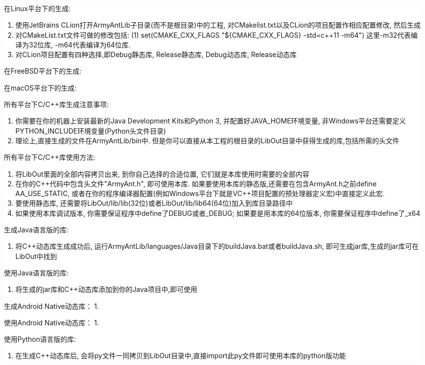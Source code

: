 在Linux平台下的生成:
1. 使用JetBrains CLion打开ArmyAntLib子目录(而不是根目录)中的工程, 对CMakelist.txt以及CLion的项目配置作相应配置修改, 然后生成
2. 对CMakeList.txt文件可做的修改包括:
	(1) set(CMAKE_CXX_FLAGS "${CMAKE_CXX_FLAGS} -std=c++11 -m64") 这里-m32代表编译为32位库, -m64代表编译为64位库.
3. 对CLion项目配置有四种选择,即Debug静态库, Release静态库, Debug动态库, Release动态库

在FreeBSD平台下的生成:

在macOS平台下的生成:

所有平台下C/C++库生成注意事项:
1. 你需要在你的机器上安装最新的Java Development Kits和Python 3, 并配置好JAVA_HOME环境变量, 非Windows平台还需要定义PYTHON_INCLUDE环境变量(Python头文件目录)
2. 理论上,直接生成的文件在ArmyAntLib/bin中. 但是你可以直接从本工程的根目录的LibOut目录中获得生成的库,包括所需的头文件

所有平台下C/C++库使用方法:
1. 将LibOut里面的全部内容拷贝出来, 到你自己选择的合适位置, 它们就是本库使用时需要的全部内容
2. 在你的C++代码中包含头文件"ArmyAnt.h", 即可使用本库. 如果要使用本库的静态版,还需要在包含ArmyAnt.h之前define AA_USE_STATIC, 或者在你的程序编译器配置(例如Windows平台下就是VC++项目配置的预处理器定义宏)中直接定义此宏. 
3. 要使用静态库, 还需要将LibOut/lib/lib(32位)或者LibOut/lib/lib64(64位)加入到库目录路径中
4. 如果使用本库调试版本, 你需要保证程序中define了DEBUG或者_DEBUG; 如果要是用本库的64位版本, 你需要保证程序中define了_x64

生成Java语言版的库:
1. 将C++动态库生成成功后, 运行ArmyAntLib/languages/Java目录下的buildJava.bat或者buildJava.sh, 即可生成jar库,生成的jar库可在LibOut中找到

使用Java语言版的库:
1. 将生成的jar库和C++动态库添加到你的Java项目中,即可使用

生成Android Native动态库：
1.

使用Android Native动态库：
1.

使用Python语言版的库:
1. 在生成C++动态库后, 会将py文件一同拷贝到LibOut目录中,直接import此py文件即可使用本库的python版功能
